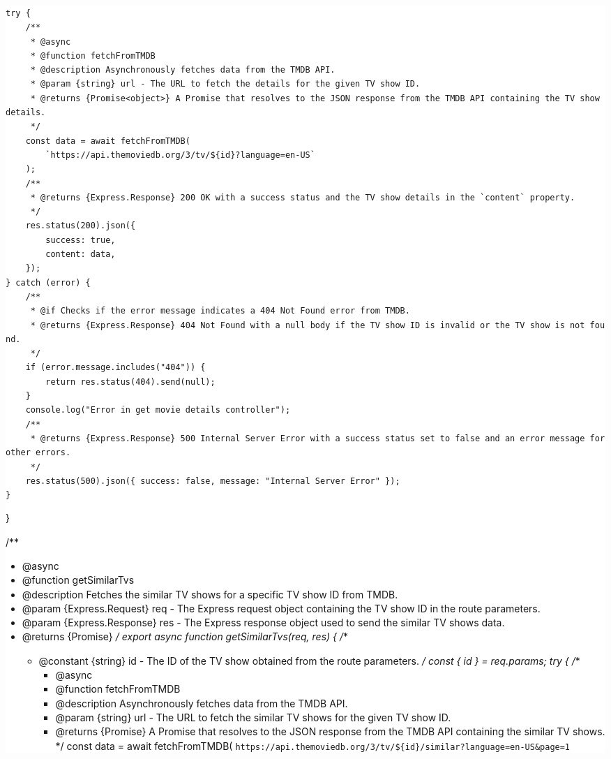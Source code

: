     try {
        /**
         * @async
         * @function fetchFromTMDB
         * @description Asynchronously fetches data from the TMDB API.
         * @param {string} url - The URL to fetch the details for the given TV show ID.
         * @returns {Promise<object>} A Promise that resolves to the JSON response from the TMDB API containing the TV show details.
         */
        const data = await fetchFromTMDB(
            `https://api.themoviedb.org/3/tv/${id}?language=en-US`
        );
        /**
         * @returns {Express.Response} 200 OK with a success status and the TV show details in the `content` property.
         */
        res.status(200).json({
            success: true,
            content: data,
        });
    } catch (error) {
        /**
         * @if Checks if the error message indicates a 404 Not Found error from TMDB.
         * @returns {Express.Response} 404 Not Found with a null body if the TV show ID is invalid or the TV show is not found.
         */
        if (error.message.includes("404")) {
            return res.status(404).send(null);
        }
        console.log("Error in get movie details controller");
        /**
         * @returns {Express.Response} 500 Internal Server Error with a success status set to false and an error message for other errors.
         */
        res.status(500).json({ success: false, message: "Internal Server Error" });
    }
}

/**
 * @async
 * @function getSimilarTvs
 * @description Fetches the similar TV shows for a specific TV show ID from TMDB.
 * @param {Express.Request} req - The Express request object containing the TV show ID in the route parameters.
 * @param {Express.Response} res - The Express response object used to send the similar TV shows data.
 * @returns {Promise<void>}
 */
export async function getSimilarTvs(req, res) {
    /**
     * @constant {string} id - The ID of the TV show obtained from the route parameters.
     */
    const { id } = req.params;
    try {
        /**
         * @async
         * @function fetchFromTMDB
         * @description Asynchronously fetches data from the TMDB API.
         * @param {string} url - The URL to fetch the similar TV shows for the given TV show ID.
         * @returns {Promise<object>} A Promise that resolves to the JSON response from the TMDB API containing the similar TV shows.
         */
        const data = await fetchFromTMDB(
            `https://api.themoviedb.org/3/tv/${id}/similar?language=en-US&page=1`